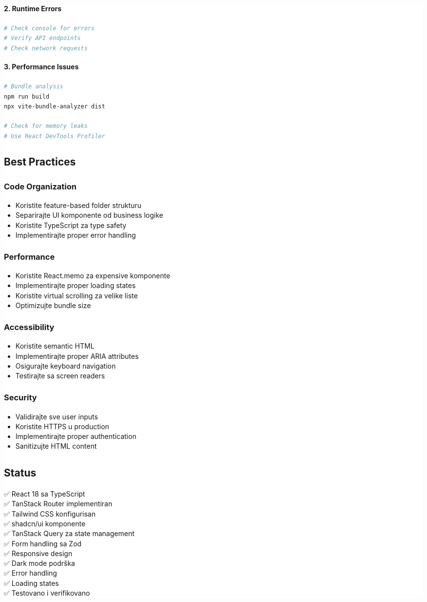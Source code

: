 #### 2. Runtime Errors
```bash
# Check console for errors
# Verify API endpoints
# Check network requests
```

#### 3. Performance Issues
```bash
# Bundle analysis
npm run build
npx vite-bundle-analyzer dist

# Check for memory leaks
# Use React DevTools Profiler
```

## Best Practices

### Code Organization
- Koristite feature-based folder strukturu
- Separirajte UI komponente od business logike
- Koristite TypeScript za type safety
- Implementirajte proper error handling

### Performance
- Koristite React.memo za expensive komponente
- Implementirajte proper loading states
- Koristite virtual scrolling za velike liste
- Optimizujte bundle size

### Accessibility
- Koristite semantic HTML
- Implementirajte proper ARIA attributes
- Osigurajte keyboard navigation
- Testirajte sa screen readers

### Security
- Validirajte sve user inputs
- Koristite HTTPS u production
- Implementirajte proper authentication
- Sanitizujte HTML content

## Status

✅ React 18 sa TypeScript  
✅ TanStack Router implementiran  
✅ Tailwind CSS konfigurisan  
✅ shadcn/ui komponente  
✅ TanStack Query za state management  
✅ Form handling sa Zod  
✅ Responsive design  
✅ Dark mode podrška  
✅ Error handling  
✅ Loading states  
✅ Testovano i verifikovano  
